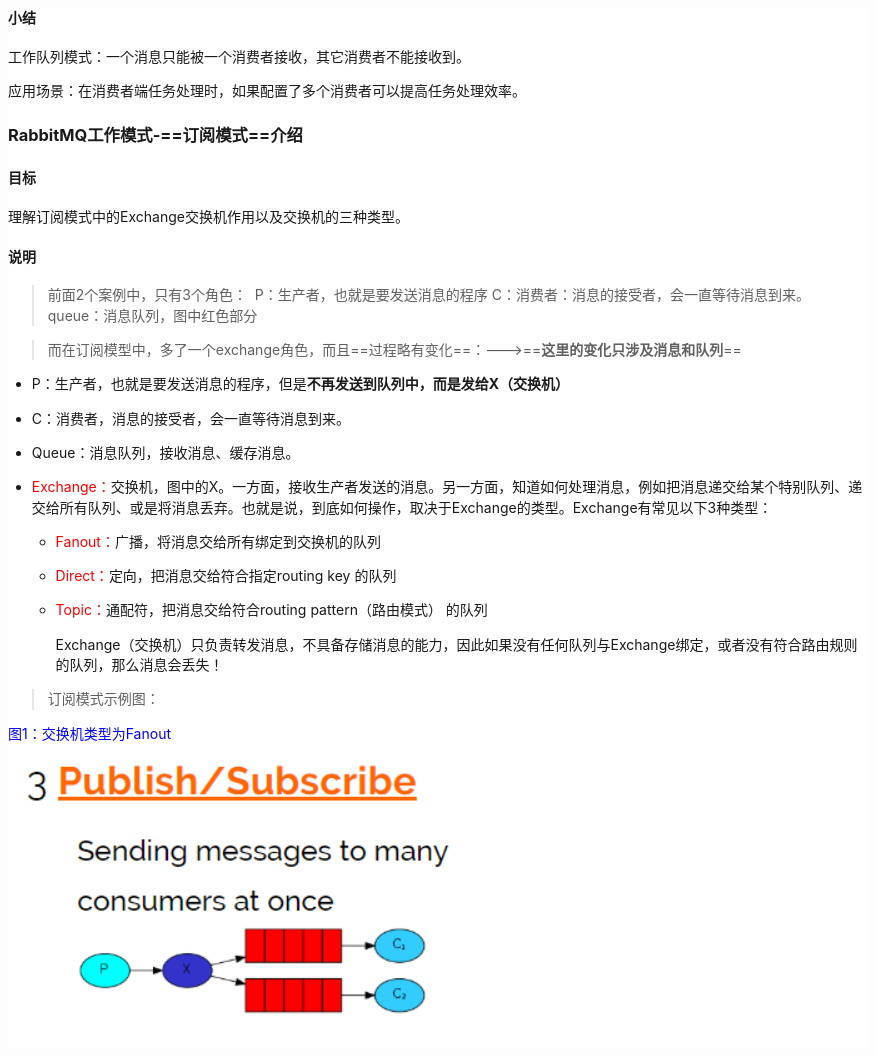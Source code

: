 #### 小结

工作队列模式：一个消息只能被一个消费者接收，其它消费者不能接收到。

应用场景：在消费者端任务处理时，如果配置了多个消费者可以提高任务处理效率。



### RabbitMQ工作模式-==订阅模式==介绍

#### 目标

理解订阅模式中的Exchange交换机作用以及交换机的三种类型。

#### 说明

> 前面2个案例中，只有3个角色：
> ​	P：生产者，也就是要发送消息的程序
> ​	C：消费者：消息的接受者，会一直等待消息到来。
> ​	queue：消息队列，图中红色部分



> 而在订阅模型中，多了一个exchange角色，而且==过程略有变化==：--->==**这里的变化只涉及消息和队列**==

* P：生产者，也就是要发送消息的程序，但是**不再发送到队列中，而是发给X（交换机）**
* C：消费者，消息的接受者，会一直等待消息到来。
* Queue：消息队列，接收消息、缓存消息。	
* <font color=red>Exchange：</font>交换机，图中的X。一方面，接收生产者发送的消息。另一方面，知道如何处理消息，例如把消息递交给某个特别队列、递交给所有队列、或是将消息丢弃。也就是说，到底如何操作，取决于Exchange的类型。Exchange有常见以下3种类型：

  * <font color=red>Fanout：</font>广播，将消息交给所有绑定到交换机的队列

  * <font color=red>Direct：</font>定向，把消息交给符合指定routing key 的队列

  * <font color=red>Topic：</font>通配符，把消息交给符合routing pattern（路由模式） 的队列

    Exchange（交换机）只负责转发消息，不具备存储消息的能力，因此如果没有任何队列与Exchange绑定，或者没有符合路由规则的队列，那么消息会丢失！

> 订阅模式示例图：

<font color=blue>图1：交换机类型为Fanout</font>

![1564888331915](assets/1564888331915.png)
